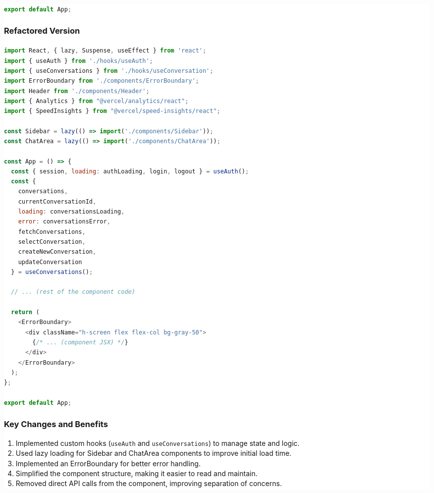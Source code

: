 ```javascript
export default App;
```

### Refactored Version

```javascript
import React, { lazy, Suspense, useEffect } from 'react';
import { useAuth } from './hooks/useAuth';
import { useConversations } from './hooks/useConversation';
import ErrorBoundary from './components/ErrorBoundary';
import Header from './components/Header';
import { Analytics } from "@vercel/analytics/react";
import { SpeedInsights } from "@vercel/speed-insights/react";

const Sidebar = lazy(() => import('./components/Sidebar'));
const ChatArea = lazy(() => import('./components/ChatArea'));

const App = () => {
  const { session, loading: authLoading, login, logout } = useAuth();
  const { 
    conversations, 
    currentConversationId, 
    loading: conversationsLoading, 
    error: conversationsError,
    fetchConversations,
    selectConversation,
    createNewConversation,
    updateConversation
  } = useConversations();

  // ... (rest of the component code)

  return (
    <ErrorBoundary>
      <div className="h-screen flex flex-col bg-gray-50">
        {/* ... (component JSX) */}
      </div>
    </ErrorBoundary>
  );
};

export default App;
```

### Key Changes and Benefits

1. Implemented custom hooks (`useAuth` and `useConversations`) to manage state and logic.
2. Used lazy loading for Sidebar and ChatArea components to improve initial load time.
3. Implemented an ErrorBoundary for better error handling.
4. Simplified the component structure, making it easier to read and maintain.
5. Removed direct API calls from the component, improving separation of concerns.
